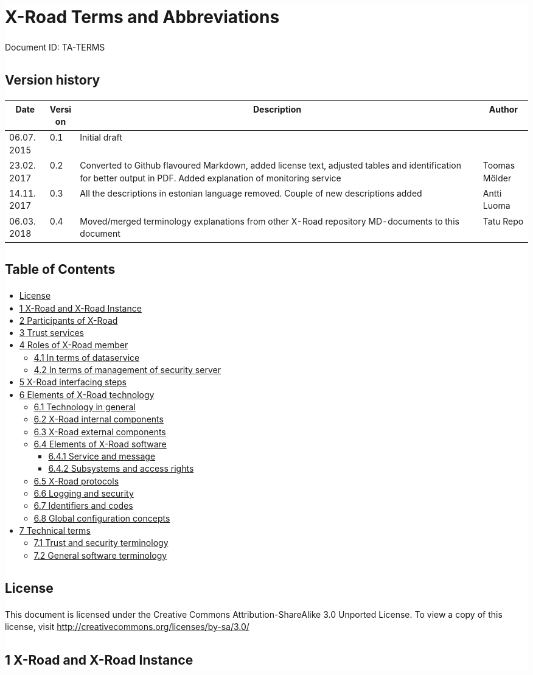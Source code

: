 # X-Road Terms and Abbreviations

Document ID: TA-TERMS

## Version history

 Date       | Version | Description                                                     | Author
 ---------- | ------- | --------------------------------------------------------------- | --------------------
 06.07.2015 | 0.1     | Initial draft                                                   |
 23.02.2017 | 0.2     | Converted to Github flavoured Markdown, added license text, adjusted tables and identification for better output in PDF. Added explanation of monitoring service | Toomas Mölder 
 14.11.2017 | 0.3     | All the descriptions in estonian language removed. Couple of new descriptions added | Antti Luoma
 06.03.2018 | 0.4     | Moved/merged terminology explanations from other X-Road repository MD-documents to this document | Tatu Repo |

## Table of Contents



- [License](#license)
- [1 X-Road and X-Road Instance](#1-x-road-and-x-road-instance)
- [2 Participants of X-Road](#2-participants-of-x-road)
- [3 Trust services](#3-trust-services)
- [4 Roles of X-Road member](#4-roles-of-x-road-member)
  * [4.1 In terms of dataservice](#41-in-terms-of-dataservice)
  * [4.2 In terms of management of security server](#42-in-terms-of-management-of-security-server)
- [5 X-Road interfacing steps](#5-x-road-interfacing-steps)
- [6 Elements of X-Road technology](#6-elements-of-x-road-technology)
  * [6.1 Technology in general](#61-technology-in-general)
  * [6.2 X-Road internal components](#62-x-road-internal-components)
  * [6.3 X-Road external components](#63-x-road-external-components)
  * [6.4 Elements of X-Road software](#64-elements-of-x-road-software)
    + [6.4.1 Service and message](#641-service-and-message)
    + [6.4.2 Subsystems and access rights](#642-subsystems-and-access-rights)
  * [6.5 X-Road protocols](#65-x-road-protocols)
  * [6.6 Logging and security](#66-logging-and-security)
  * [6.7 Identifiers and codes](#67-identifiers-and-codes)
  * [6.8 Global configuration concepts](#68-global-configuration-concepts)
- [7 Technical terms](#7-technical-terms)
  * [7.1 Trust and security terminology](#71-trust-and-security-terminology)
  * [7.2 General software terminology](#72-general-software-terminology)



## License

This document is licensed under the Creative Commons Attribution-ShareAlike 3.0 Unported License. To view a copy of this license, visit http://creativecommons.org/licenses/by-sa/3.0/

## 1 X-Road and X-Road Instance
